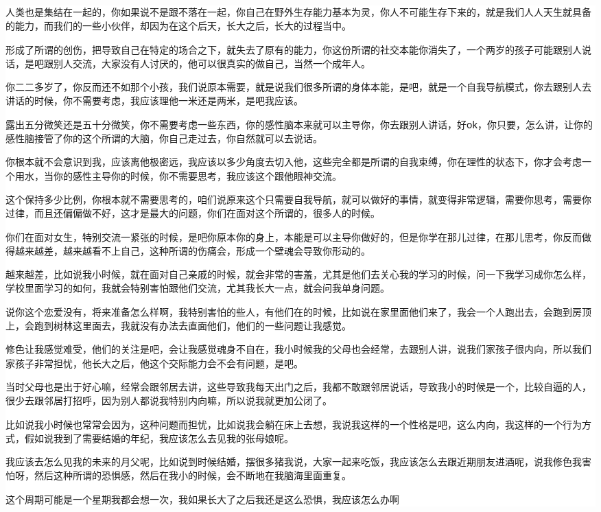 人类也是集结在一起的，你如果说不是跟不落在一起，你自己在野外生存能力基本为灵，你人不可能生存下来的，就是我们人人天生就具备的能力，而我们的一些小伙伴，却因为在这个后天，长大之后，长大的过程当中。

形成了所谓的创伤，把导致自己在特定的场合之下，就失去了原有的能力，你这份所谓的社交本能你消失了，一个两岁的孩子可能跟别人说话，是吧跟别人交流，大家没有人讨厌的，他可以很真实的做自己，当然一个成年人。

你二二多岁了，你反而还不如那个小孩，我们说原本需要，就是说我们很多所谓的身体本能，是吧，就是一个自我导航模式，你去跟别人去讲话的时候，你不需要考虑，我应该理他一米还是两米，是吧我应该。

露出五分微笑还是五十分微笑，你不需要考虑一些东西，你的感性脑本来就可以主导你，你去跟别人讲话，好ok，你只要，怎么讲，让你的感性脑接管了你的这个所谓的大脑，你自己走过去，你自然就可以去说话。

你根本就不会意识到我，应该离他极密远，我应该以多少角度去切入他，这些完全都是所谓的自我束缚，你在理性的状态下，你才会考虑一个用水，当你的感性主导你的时候，你不需要思考，我应该这个跟他眼神交流。

这个保持多少比例，你根本就不需要思考的，咱们说原来这个只需要自我导航，就可以做好的事情，就变得非常逻辑，需要你思考，需要你过律，而且还偏偏做不好，这才是最大的问题，你们在面对这个所谓的，很多人的时候。

你们在面对女生，特别交流一紧张的时候，是吧你原本你的身上，本能是可以主导你做好的，但是你学在那儿过律，在那儿思考，你反而做得越来越差，越来越看不上自己，这种所谓的伤痛会，形成一个壁魂会导致你形动的。

越来越差，比如说我小时候，就在面对自己亲戚的时候，就会非常的害羞，尤其是他们去关心我的学习的时候，问一下我学习成你怎么样，学校里面学习的如何，我就会特别害怕跟他们交流，尤其我长大一点，就会问我单身问题。

说你这个恋爱没有，将来准备怎么样啊，我特别害怕的些人，有他们在的时候，比如说在家里面他们来了，我会一个人跑出去，会跑到房顶上，会跑到树林这里面去，我就没有办法去直面他们，他们的一些问题让我感觉。

修色让我感觉难受，他们的关注是吧，会让我感觉魂身不自在，我小时候我的父母也会经常，去跟别人讲，说我们家孩子很内向，所以我们家孩子非常担忧，他长大之后，他这个交际能力会不会有问题，是吧。

当时父母也是出于好心嘛，经常会跟邻居去讲，这些导致我每天出门之后，我都不敢跟邻居说话，导致我小的时候是一个，比较自逼的人，很少去跟邻居打招呼，因为别人都说我特别内向嘛，所以说我就更加公闭了。

比如说我小时候也常常会因为，这种问题而担忧，比如说我会躺在床上去想，我说我这样的一个性格是吧，这么内向，我这样的一个行为方式，假如说我到了需要结婚的年纪，我应该怎么去见我的张母娘呢。

我应该去怎么见我的未来的月父呢，比如说到时候结婚，摆很多猪我说，大家一起来吃饭，我应该怎么去跟近期朋友进酒呢，说我修色我害怕呀，然后这种所谓的恐惧感，然后在我小的时候，会不断地在我脑海里面重复。

这个周期可能是一个星期我都会想一次，我如果长大了之后我还是这么恐惧，我应该怎么办啊